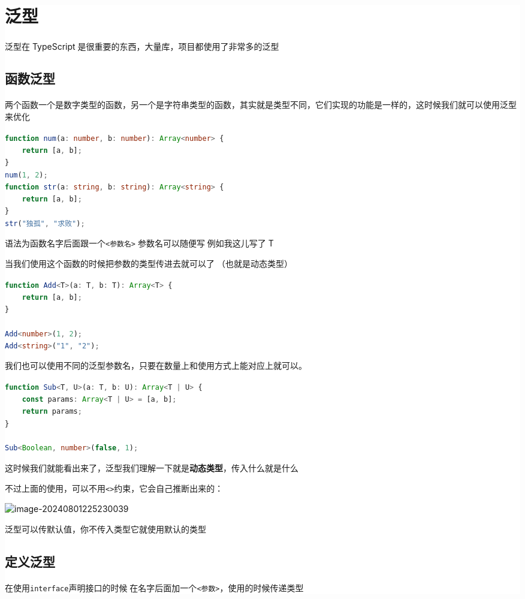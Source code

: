 # 泛型

泛型在 TypeScript 是很重要的东西，大量库，项目都使用了非常多的泛型

## 函数泛型

两个函数一个是数字类型的函数，另一个是字符串类型的函数，其实就是类型不同，它们实现的功能是一样的，这时候我们就可以使用泛型来优化

```ts
function num(a: number, b: number): Array<number> {
	return [a, b];
}
num(1, 2);
function str(a: string, b: string): Array<string> {
	return [a, b];
}
str("独孤", "求败");
```

语法为函数名字后面跟一个`<参数名>` 参数名可以随便写 例如我这儿写了 T

当我们使用这个函数的时候把参数的类型传进去就可以了 （也就是动态类型）

```ts
function Add<T>(a: T, b: T): Array<T> {
	return [a, b];
}

Add<number>(1, 2);
Add<string>("1", "2");
```

我们也可以使用不同的泛型参数名，只要在数量上和使用方式上能对应上就可以。

```ts
function Sub<T, U>(a: T, b: U): Array<T | U> {
	const params: Array<T | U> = [a, b];
	return params;
}

Sub<Boolean, number>(false, 1);
```

这时候我们就能看出来了，泛型我们理解一下就是**动态类型**，传入什么就是什么

不过上面的使用，可以不用`<>`约束，它会自己推断出来的：

![image-20240801225230039](https://chen-1320883525.cos.ap-chengdu.myqcloud.com/img/image-20240801225230039.png)

泛型可以传默认值，你不传入类型它就使用默认的类型

## 定义泛型

在使用`interface`声明接口的时候 在名字后面加一个`<参数>`，使用的时候传递类型
